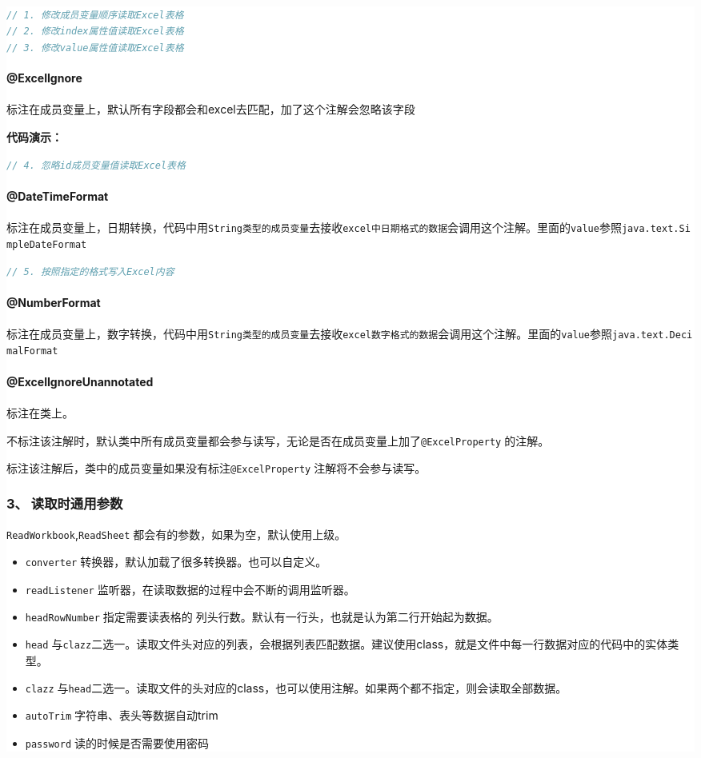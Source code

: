 ```java
// 1. 修改成员变量顺序读取Excel表格
// 2. 修改index属性值读取Excel表格
// 3. 修改value属性值读取Excel表格
```

 

#### @ExcelIgnore 

标注在成员变量上，默认所有字段都会和excel去匹配，加了这个注解会忽略该字段

 **代码演示：**

```java
// 4. 忽略id成员变量值读取Excel表格
```



#### @DateTimeFormat 

标注在成员变量上，日期转换，代码中用`String类型的成员变量`去接收`excel中日期格式的数据`会调用这个注解。里面的`value`参照`java.text.SimpleDateFormat`

```java
// 5. 按照指定的格式写入Excel内容
```



#### @NumberFormat 

标注在成员变量上，数字转换，代码中用`String类型的成员变量`去接收`excel数字格式的数据`会调用这个注解。里面的`value`参照`java.text.DecimalFormat`



#### @ExcelIgnoreUnannotated

标注在类上。

不标注该注解时，默认类中所有成员变量都会参与读写，无论是否在成员变量上加了`@ExcelProperty` 的注解。

标注该注解后，类中的成员变量如果没有标注`@ExcelProperty` 注解将不会参与读写。



### 3、 读取时通用参数

`ReadWorkbook`,`ReadSheet` 都会有的参数，如果为空，默认使用上级。

- `converter` 转换器，默认加载了很多转换器。也可以自定义。

- `readListener` 监听器，在读取数据的过程中会不断的调用监听器。

- `headRowNumber` 指定需要读表格的 列头行数。默认有一行头，也就是认为第二行开始起为数据。

- `head` 与`clazz`二选一。读取文件头对应的列表，会根据列表匹配数据。建议使用class，就是文件中每一行数据对应的代码中的实体类型。

- `clazz` 与`head`二选一。读取文件的头对应的class，也可以使用注解。如果两个都不指定，则会读取全部数据。

- `autoTrim` 字符串、表头等数据自动trim

- `password` 读的时候是否需要使用密码

  